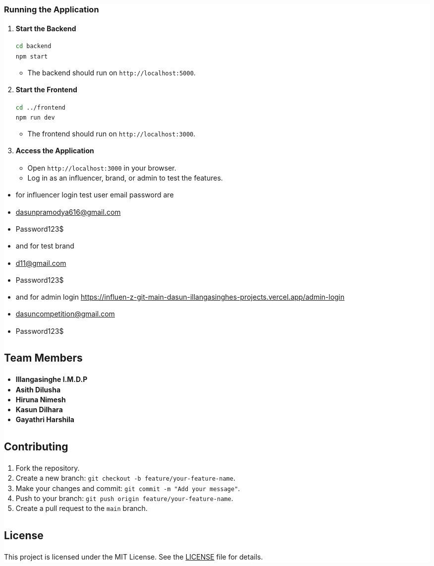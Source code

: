### Running the Application
1. **Start the Backend**
   ```bash
   cd backend
   npm start
   ```
   - The backend should run on `http://localhost:5000`.

2. **Start the Frontend**
   ```bash
   cd ../frontend
   npm run dev
   ```
   - The frontend should run on `http://localhost:3000`.

3. **Access the Application**
   - Open `http://localhost:3000` in your browser.
   - Log in as an influencer, brand, or admin to test the features.
  - for influencer login test user email password are 
   - dasunpramodya616@gmail.com
   - Password123$
  - and for test brand 
   - d11@gmail.com
   - Password123$

  - and for admin login https://influen-z-git-main-dasun-illangasinghes-projects.vercel.app/admin-login
   - dasuncompetition@gmail.com
   - Password123$

## Team Members
- **Illangasinghe I.M.D.P**
- **Asith Dilusha**
- **Hiruna Nimesh**
- **Kasun Dilhara**
- **Gayathri Harshila**

## Contributing
1. Fork the repository.
2. Create a new branch: `git checkout -b feature/your-feature-name`.
3. Make your changes and commit: `git commit -m "Add your message"`.
4. Push to your branch: `git push origin feature/your-feature-name`.
5. Create a pull request to the `main` branch.

## License
This project is licensed under the MIT License. See the [LICENSE](LICENSE) file for details.
```
